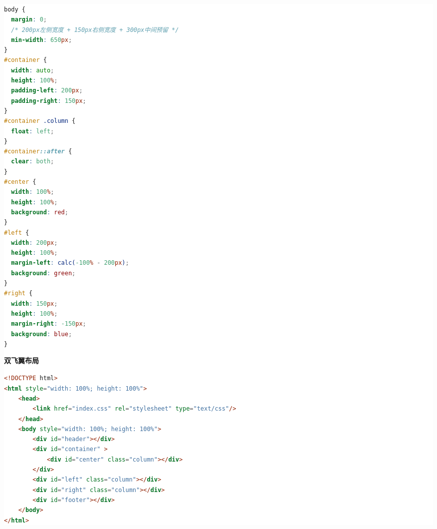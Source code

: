 ```css
body {
  margin: 0;
  /* 200px左侧宽度 + 150px右侧宽度 + 300px中间预留 */
  min-width: 650px;
}
#container {
  width: auto;
  height: 100%;
  padding-left: 200px;
  padding-right: 150px;
}
#container .column {
  float: left;
}
#container::after {
  clear: both;
}
#center {
  width: 100%;
  height: 100%;
  background: red;
}
#left {
  width: 200px;
  height: 100%;
  margin-left: calc(-100% - 200px);
  background: green;
}
#right {
  width: 150px;
  height: 100%;
  margin-right: -150px;
  background: blue;
}
```

**双飞翼布局**

```html
<!DOCTYPE html>
<html style="width: 100%; height: 100%">
    <head>
        <link href="index.css" rel="stylesheet" type="text/css"/>
    </head>
    <body style="width: 100%; height: 100%">
       	<div id="header"></div>  
        <div id="container" >
            <div id="center" class="column"></div>
        </div>
        <div id="left" class="column"></div>
        <div id="right" class="column"></div>
        <div id="footer"></div>
    </body>
</html>
```
